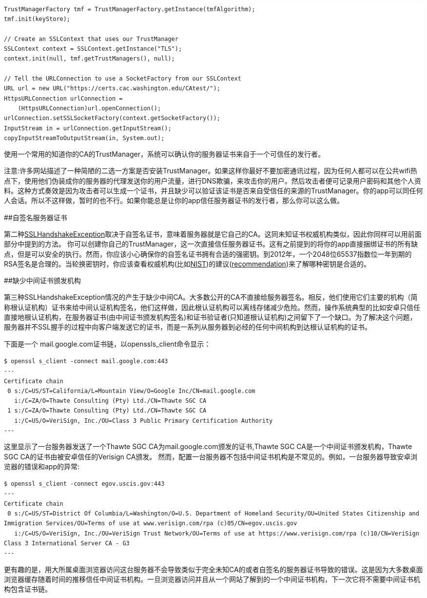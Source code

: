 ```
TrustManagerFactory tmf = TrustManagerFactory.getInstance(tmfAlgorithm);
tmf.init(keyStore);

// Create an SSLContext that uses our TrustManager
SSLContext context = SSLContext.getInstance("TLS");
context.init(null, tmf.getTrustManagers(), null);

// Tell the URLConnection to use a SocketFactory from our SSLContext
URL url = new URL("https://certs.cac.washington.edu/CAtest/");
HttpsURLConnection urlConnection =
    (HttpsURLConnection)url.openConnection();
urlConnection.setSSLSocketFactory(context.getSocketFactory());
InputStream in = urlConnection.getInputStream();
copyInputStreamToOutputStream(in, System.out);
```

使用一个常用的知道你的CA的TrustManager，系统可以确认你的服务器证书来自于一个可信任的发行者。

注意:许多网站描述了一种简陋的二选一方案是否安装TrustManager。如果这样你最好不要加密通讯过程，因为任何人都可以在公共wifi热点下，使用他们伪装成你的服务器的代理发送你的用户流量，进行DNS欺骗，来攻击你的用户。然后攻击者便可记录用户密码和其他个人资料。这种方式奏效是因为攻击者可以生成一个证书，并且缺少可以验证该证书是否来自受信任的来源的TrustManager。你的app可以同任何人会话。所以不这样做，暂时的也不行。如果你能总是让你的app信任服务器证书的发行者，那么你可以这么做。

##自签名服务器证书

第二种[SSLHandshakeException](http://developer.android.com/reference/javax/net/ssl/SSLHandshakeException.html)取决于自签名证书，意味着服务器就是它自己的CA。这同未知证书权威机构类似，因此你同样可以用前面部分中提到的方法。
你可以创建你自己的TrustManager，这一次直接信任服务器证书。这有之前提到的将你的app直接捆绑证书的所有缺点，但是可以安全的执行。然而，你应该小心确保你的自签名证书拥有合适的强密钥。到2012年，一个2048位65537指数位一年到期的RSA签名是合理的。当轮换密钥时，你应该查看权威机构(比如[NIST](http://www.nist.gov/))的建议([recommendation](http://csrc.nist.gov/groups/ST/key_mgmt/index.html))来了解哪种密钥是合适的。


##缺少中间证书颁发机构

第三种SSLHandshakeException情况的产生于缺少中间CA。大多数公开的CA不直接给服务器签名。相反，他们使用它们主要的机构（简称根认证机构）证书来给中间认证机构签名，他们这样做，因此根认证机构可以离线存储减少危险。然而，操作系统典型的比如安卓只信任直接地根认证机构，在服务器证书(由中间证书颁发机构签名)和证书验证者(只知道根认证机构)之间留下了一个缺口。为了解决这个问题，服务器并不SSL握手的过程中向客户端发送它的证书，而是一系列从服务器到必经的任何中间机构到达根认证机构的证书。

下面是一个 mail.google.com证书链，以openssls_client命令显示：

```
$ openssl s_client -connect mail.google.com:443
---
Certificate chain
 0 s:/C=US/ST=California/L=Mountain View/O=Google Inc/CN=mail.google.com
   i:/C=ZA/O=Thawte Consulting (Pty) Ltd./CN=Thawte SGC CA
 1 s:/C=ZA/O=Thawte Consulting (Pty) Ltd./CN=Thawte SGC CA
   i:/C=US/O=VeriSign, Inc./OU=Class 3 Public Primary Certification Authority
---
```
这里显示了一台服务器发送了一个Thawte SGC CA为mail.google.com颁发的证书,Thawte SGC CA是一个中间证书颁发机构，Thawte SGC CA的证书由被安卓信任的Verisign CA颁发。
然而，配置一台服务器不包括中间证书机构是不常见的。例如，一台服务器导致安卓浏览器的错误和app的异常:


```
$ openssl s_client -connect egov.uscis.gov:443
---
Certificate chain
 0 s:/C=US/ST=District Of Columbia/L=Washington/O=U.S. Department of Homeland Security/OU=United States Citizenship and Immigration Services/OU=Terms of use at www.verisign.com/rpa (c)05/CN=egov.uscis.gov
   i:/C=US/O=VeriSign, Inc./OU=VeriSign Trust Network/OU=Terms of use at https://www.verisign.com/rpa (c)10/CN=VeriSign Class 3 International Server CA - G3
---
```
更有趣的是，用大所属桌面浏览器访问这台服务器不会导致类似于完全未知CA的或者自签名的服务器证书导致的错误。这是因为大多数桌面浏览器缓存随着时间的推移信任中间证书机构。一旦浏览器访问并且从一个网站了解到的一个中间证书机构，下一次它将不需要中间证书机构包含证书链。
